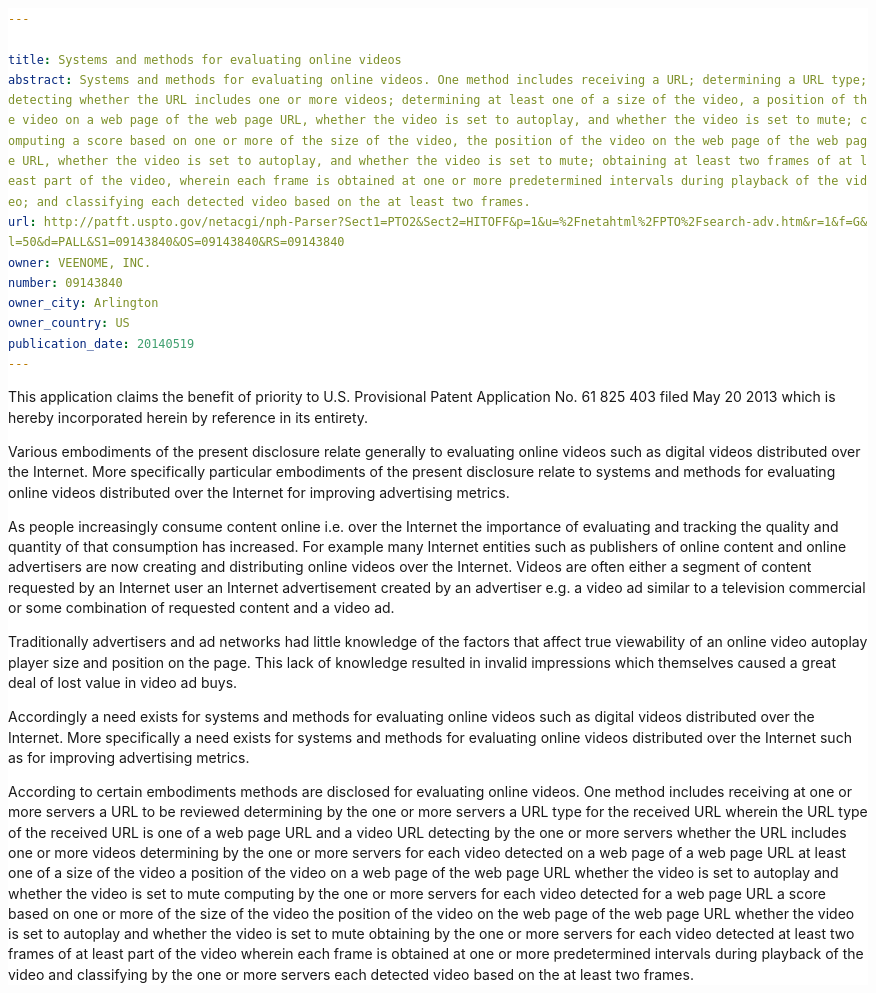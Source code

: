 ```yaml
---

title: Systems and methods for evaluating online videos
abstract: Systems and methods for evaluating online videos. One method includes receiving a URL; determining a URL type; detecting whether the URL includes one or more videos; determining at least one of a size of the video, a position of the video on a web page of the web page URL, whether the video is set to autoplay, and whether the video is set to mute; computing a score based on one or more of the size of the video, the position of the video on the web page of the web page URL, whether the video is set to autoplay, and whether the video is set to mute; obtaining at least two frames of at least part of the video, wherein each frame is obtained at one or more predetermined intervals during playback of the video; and classifying each detected video based on the at least two frames.
url: http://patft.uspto.gov/netacgi/nph-Parser?Sect1=PTO2&Sect2=HITOFF&p=1&u=%2Fnetahtml%2FPTO%2Fsearch-adv.htm&r=1&f=G&l=50&d=PALL&S1=09143840&OS=09143840&RS=09143840
owner: VEENOME, INC.
number: 09143840
owner_city: Arlington
owner_country: US
publication_date: 20140519
---
```

This application claims the benefit of priority to U.S. Provisional Patent Application No. 61 825 403 filed May 20 2013 which is hereby incorporated herein by reference in its entirety.

Various embodiments of the present disclosure relate generally to evaluating online videos such as digital videos distributed over the Internet. More specifically particular embodiments of the present disclosure relate to systems and methods for evaluating online videos distributed over the Internet for improving advertising metrics.

As people increasingly consume content online i.e. over the Internet the importance of evaluating and tracking the quality and quantity of that consumption has increased. For example many Internet entities such as publishers of online content and online advertisers are now creating and distributing online videos over the Internet. Videos are often either a segment of content requested by an Internet user an Internet advertisement created by an advertiser e.g. a video ad similar to a television commercial or some combination of requested content and a video ad.

Traditionally advertisers and ad networks had little knowledge of the factors that affect true viewability of an online video autoplay player size and position on the page. This lack of knowledge resulted in invalid impressions which themselves caused a great deal of lost value in video ad buys.

Accordingly a need exists for systems and methods for evaluating online videos such as digital videos distributed over the Internet. More specifically a need exists for systems and methods for evaluating online videos distributed over the Internet such as for improving advertising metrics.

According to certain embodiments methods are disclosed for evaluating online videos. One method includes receiving at one or more servers a URL to be reviewed determining by the one or more servers a URL type for the received URL wherein the URL type of the received URL is one of a web page URL and a video URL detecting by the one or more servers whether the URL includes one or more videos determining by the one or more servers for each video detected on a web page of a web page URL at least one of a size of the video a position of the video on a web page of the web page URL whether the video is set to autoplay and whether the video is set to mute computing by the one or more servers for each video detected for a web page URL a score based on one or more of the size of the video the position of the video on the web page of the web page URL whether the video is set to autoplay and whether the video is set to mute obtaining by the one or more servers for each video detected at least two frames of at least part of the video wherein each frame is obtained at one or more predetermined intervals during playback of the video and classifying by the one or more servers each detected video based on the at least two frames.
